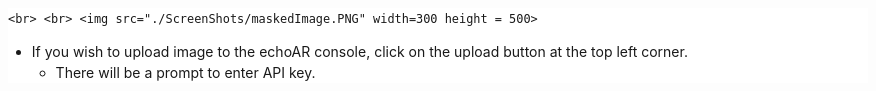     <br> <br> <img src="./ScreenShots/maskedImage.PNG" width=300 height = 500> 

- If you wish to upload image to the echoAR console, click on the upload button at the top left corner.
  - There will be a prompt to enter API key.